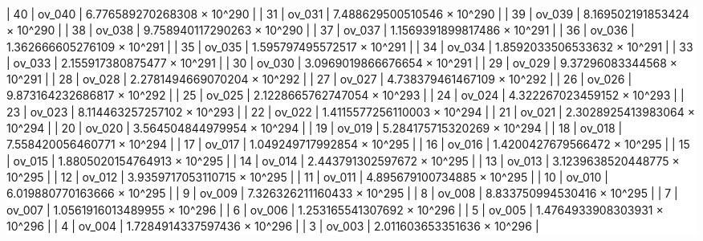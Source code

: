 | 40 | ov_040 | 6.776589270268308 × 10^290 |
| 31 | ov_031 | 7.488629500510546 × 10^290 |
| 39 | ov_039 | 8.169502191853424 × 10^290 |
| 38 | ov_038 | 9.758940117290263 × 10^290 |
| 37 | ov_037 | 1.1569391899817486 × 10^291 |
| 36 | ov_036 | 1.362666605276109 × 10^291 |
| 35 | ov_035 | 1.595797495572517 × 10^291 |
| 34 | ov_034 | 1.8592033506533632 × 10^291 |
| 33 | ov_033 | 2.155917380875477 × 10^291 |
| 30 | ov_030 | 3.0969019866676654 × 10^291 |
| 29 | ov_029 | 9.37296083344568 × 10^291 |
| 28 | ov_028 | 2.2781494669070204 × 10^292 |
| 27 | ov_027 | 4.738379461467109 × 10^292 |
| 26 | ov_026 | 9.873164232686817 × 10^292 |
| 25 | ov_025 | 2.1228665762747054 × 10^293 |
| 24 | ov_024 | 4.322267023459152 × 10^293 |
| 23 | ov_023 | 8.114463257257102 × 10^293 |
| 22 | ov_022 | 1.4115577256110003 × 10^294 |
| 21 | ov_021 | 2.3028925413983064 × 10^294 |
| 20 | ov_020 | 3.564504844979954 × 10^294 |
| 19 | ov_019 | 5.284175715320269 × 10^294 |
| 18 | ov_018 | 7.558420056460771 × 10^294 |
| 17 | ov_017 | 1.049249717992854 × 10^295 |
| 16 | ov_016 | 1.4200427679566472 × 10^295 |
| 15 | ov_015 | 1.8805020154764913 × 10^295 |
| 14 | ov_014 | 2.443791302597672 × 10^295 |
| 13 | ov_013 | 3.1239638520448775 × 10^295 |
| 12 | ov_012 | 3.9359717053110715 × 10^295 |
| 11 | ov_011 | 4.895679100734885 × 10^295 |
| 10 | ov_010 | 6.019880770163666 × 10^295 |
| 9 | ov_009 | 7.326326211160433 × 10^295 |
| 8 | ov_008 | 8.833750994530416 × 10^295 |
| 7 | ov_007 | 1.0561916013489955 × 10^296 |
| 6 | ov_006 | 1.253165541307692 × 10^296 |
| 5 | ov_005 | 1.4764933908303931 × 10^296 |
| 4 | ov_004 | 1.7284914337597436 × 10^296 |
| 3 | ov_003 | 2.011603653351636 × 10^296 |
